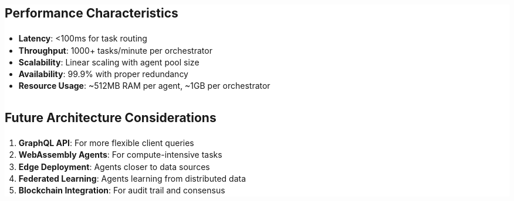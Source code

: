 ## Performance Characteristics

- **Latency**: <100ms for task routing
- **Throughput**: 1000+ tasks/minute per orchestrator
- **Scalability**: Linear scaling with agent pool size
- **Availability**: 99.9% with proper redundancy
- **Resource Usage**: ~512MB RAM per agent, ~1GB per orchestrator

## Future Architecture Considerations

1. **GraphQL API**: For more flexible client queries
2. **WebAssembly Agents**: For compute-intensive tasks
3. **Edge Deployment**: Agents closer to data sources
4. **Federated Learning**: Agents learning from distributed data
5. **Blockchain Integration**: For audit trail and consensus
